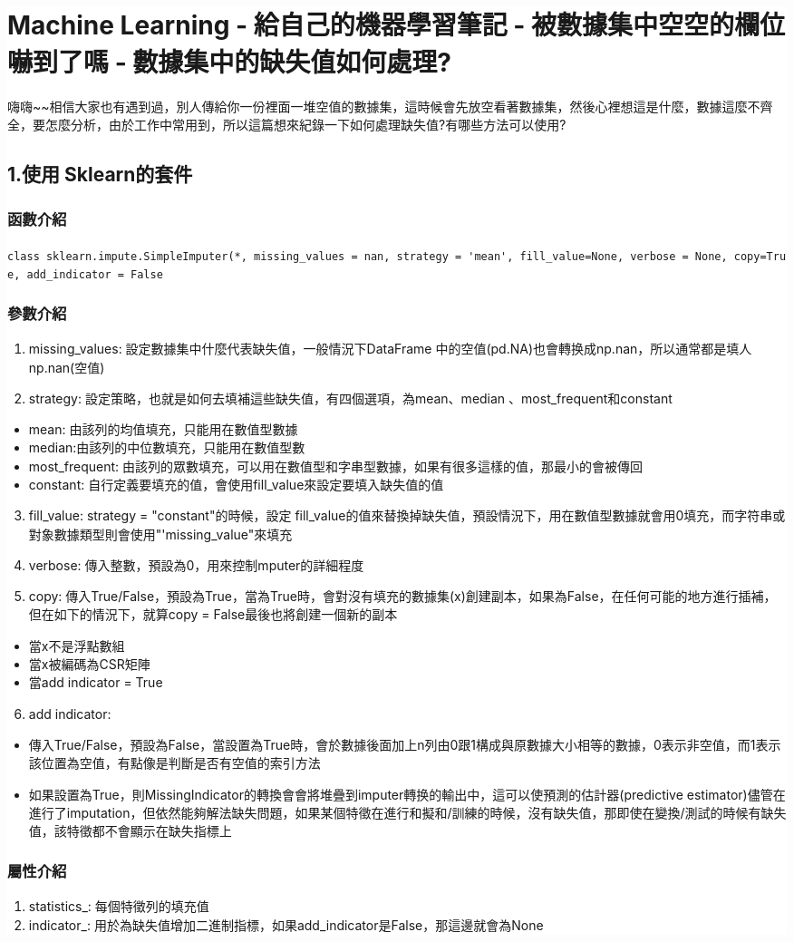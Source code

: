 # Machine Learning - 給自己的機器學習筆記 - 被數據集中空空的欄位嚇到了嗎 - 數據集中的缺失值如何處理?



嗨嗨~~相信大家也有遇到過，別人傳給你一份裡面一堆空值的數據集，這時候會先放空看著數據集，然後心裡想這是什麼，數據這麼不齊全，要怎麼分析，由於工作中常用到，所以這篇想來紀錄一下如何處理缺失值?有哪些方法可以使用?



## 1.使用 Sklearn的套件



### 函數介紹
```
class sklearn.impute.SimpleImputer(*, missing_values = nan, strategy = 'mean', fill_value=None, verbose = None, copy=True, add_indicator = False
```



### 參數介紹

1. missing_values: 設定數據集中什麼代表缺失值，一般情況下DataFrame 中的空值(pd.NA)也會轉换成np.nan，所以通常都是填人np.nan(空值)

2. strategy: 設定策略，也就是如何去填補這些缺失值，有四個選項，為mean、median 、most_frequent和constant

+ mean: 由該列的均值填充，只能用在數值型數據
+ median:由該列的中位數填充，只能用在數值型數
+ most_frequent: 由該列的眾數填充，可以用在數值型和字串型數據，如果有很多這樣的值，那最小的會被傳回
+ constant: 自行定義要填充的值，會使用fill_value來設定要填入缺失值的值

3. fill_value: strategy = "constant"的時候，設定 fill_value的值來替換掉缺失值，預設情況下，用在數值型數據就會用0填充，而字符串或對象數據類型則會使用"'missing_value"來填充

4. verbose: 傳入整數，預設為0，用來控制mputer的詳細程度


5. copy: 傳入True/False，預設為True，當為True時，會對沒有填充的數據集(x)創建副本，如果為False，在任何可能的地方進行插補，但在如下的情況下，就算copy = False最後也將創建一個新的副本

+ 當x不是浮點數組
+ 當x被編碼為CSR矩陣
+ 當add indicator = True

6. add indicator:

+ 傳入True/False，預設為False，當設置為True時，會於數據後面加上n列由0跟1構成與原數據大小相等的數據，0表示非空值，而1表示該位置為空值，有點像是判斷是否有空值的索引方法

+ 如果設置為True，則MissingIndicator的轉換會會將堆疊到imputer轉换的輸出中，這可以使預測的估計器(predictive estimator)儘管在進行了imputation，但依然能夠解法缺失問題，如果某個特徵在進行和擬和/訓練的時候，沒有缺失值，那即使在變換/測試的時候有缺失值，該特徵都不會顯示在缺失指標上



### 屬性介紹

1. statistics_: 每個特徵列的填充值
2. indicator_: 用於為缺失值增加二進制指標，如果add_indicator是False，那這邊就會為None
